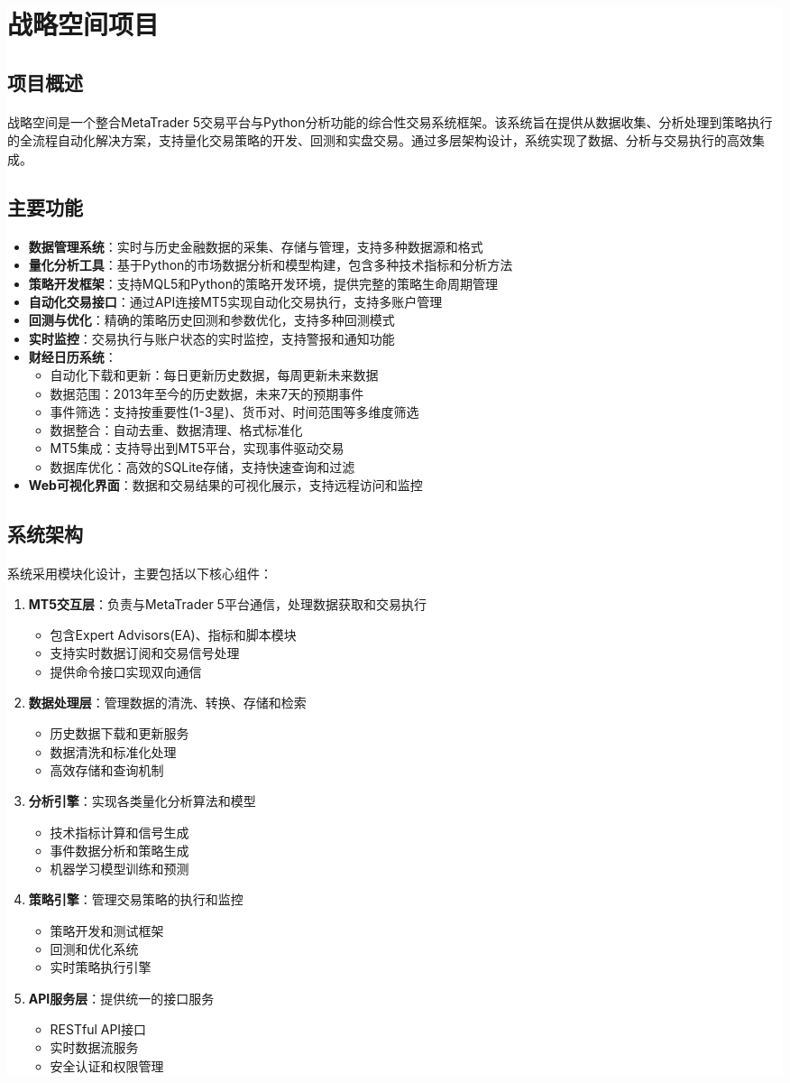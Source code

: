 # 战略空间项目

## 项目概述

战略空间是一个整合MetaTrader 5交易平台与Python分析功能的综合性交易系统框架。该系统旨在提供从数据收集、分析处理到策略执行的全流程自动化解决方案，支持量化交易策略的开发、回测和实盘交易。通过多层架构设计，系统实现了数据、分析与交易执行的高效集成。

## 主要功能

- **数据管理系统**：实时与历史金融数据的采集、存储与管理，支持多种数据源和格式
- **量化分析工具**：基于Python的市场数据分析和模型构建，包含多种技术指标和分析方法
- **策略开发框架**：支持MQL5和Python的策略开发环境，提供完整的策略生命周期管理
- **自动化交易接口**：通过API连接MT5实现自动化交易执行，支持多账户管理
- **回测与优化**：精确的策略历史回测和参数优化，支持多种回测模式
- **实时监控**：交易执行与账户状态的实时监控，支持警报和通知功能
- **财经日历系统**：
  - 自动化下载和更新：每日更新历史数据，每周更新未来数据
  - 数据范围：2013年至今的历史数据，未来7天的预期事件
  - 事件筛选：支持按重要性(1-3星)、货币对、时间范围等多维度筛选
  - 数据整合：自动去重、数据清理、格式标准化
  - MT5集成：支持导出到MT5平台，实现事件驱动交易
  - 数据库优化：高效的SQLite存储，支持快速查询和过滤
- **Web可视化界面**：数据和交易结果的可视化展示，支持远程访问和监控

## 系统架构

系统采用模块化设计，主要包括以下核心组件：

1. **MT5交互层**：负责与MetaTrader 5平台通信，处理数据获取和交易执行
   - 包含Expert Advisors(EA)、指标和脚本模块
   - 支持实时数据订阅和交易信号处理
   - 提供命令接口实现双向通信

2. **数据处理层**：管理数据的清洗、转换、存储和检索
   - 历史数据下载和更新服务
   - 数据清洗和标准化处理
   - 高效存储和查询机制

3. **分析引擎**：实现各类量化分析算法和模型
   - 技术指标计算和信号生成
   - 事件数据分析和策略生成
   - 机器学习模型训练和预测

4. **策略引擎**：管理交易策略的执行和监控
   - 策略开发和测试框架
   - 回测和优化系统
   - 实时策略执行引擎

5. **API服务层**：提供统一的接口服务
   - RESTful API接口
   - 实时数据流服务
   - 安全认证和权限管理
